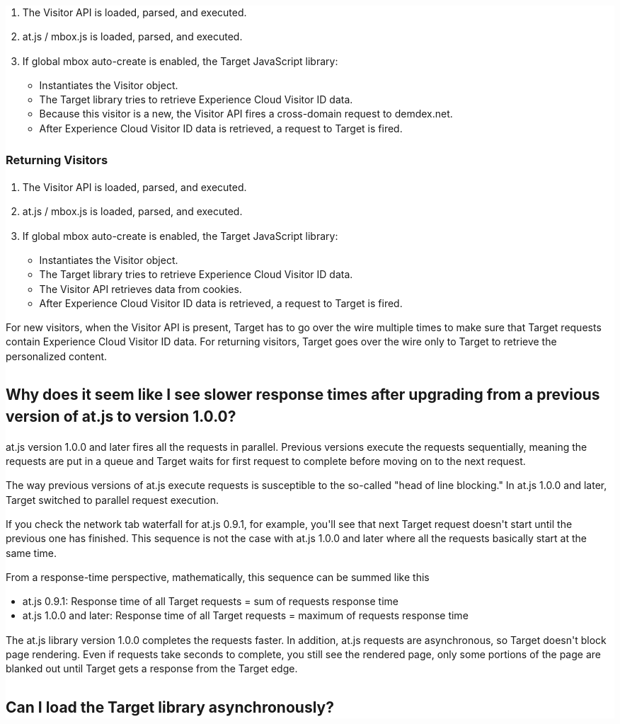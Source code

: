 1. The Visitor API is loaded, parsed, and executed.
1. at.js / mbox.js is loaded, parsed, and executed.
1. If global mbox auto-create is enabled, the Target JavaScript library:

   * Instantiates the Visitor object.
   * The Target library tries to retrieve Experience Cloud Visitor ID data.
   * Because this visitor is a new, the Visitor API fires a cross-domain request to demdex.net.
   * After Experience Cloud Visitor ID data is retrieved, a request to Target is fired.

### Returning Visitors

1. The Visitor API is loaded, parsed, and executed.
1. at.js / mbox.js is loaded, parsed, and executed.
1. If global mbox auto-create is enabled, the Target JavaScript library:

   * Instantiates the Visitor object.
   * The Target library tries to retrieve Experience Cloud Visitor ID data.
   * The Visitor API retrieves data from cookies.
   * After Experience Cloud Visitor ID data is retrieved, a request to Target is fired.

<InlineAlert variant="info" slots="text"/>

For new visitors, when the Visitor API is present, Target has to go over the wire multiple times to make sure that Target requests contain Experience Cloud Visitor ID data. For returning visitors, Target goes over the wire only to Target to retrieve the personalized content. 

## Why does it seem like I see slower response times after upgrading from a previous version of at.js to version 1.0.0?

at.js version 1.0.0 and later fires all the requests in parallel. Previous versions execute the requests sequentially, meaning the requests are put in a queue and Target waits for first request to complete before moving on to the next request.

The way previous versions of at.js execute requests is susceptible to the so-called "head of line blocking." In at.js 1.0.0 and later, Target switched to parallel request execution.

If you check the network tab waterfall for at.js 0.9.1, for example, you'll see that next Target request doesn't start until the previous one has finished. This sequence is not the case with at.js 1.0.0 and later where all the requests basically start at the same time.

From a response-time perspective, mathematically, this sequence can be summed like this

<ul class="simplelist"> 
 <li> at.js 0.9.1: Response time of all Target requests = sum of requests response time </li> 
 <li> at.js 1.0.0 and later: Response time of all Target requests = maximum of requests response time </li> 
</ul>

The at.js library version 1.0.0 completes the requests faster. In addition, at.js requests are asynchronous, so Target doesn't block page rendering. Even if requests take seconds to complete, you still see the rendered page, only some portions of the page are blanked out until Target gets a response from the Target edge.

## Can I load the Target library asynchronously?
